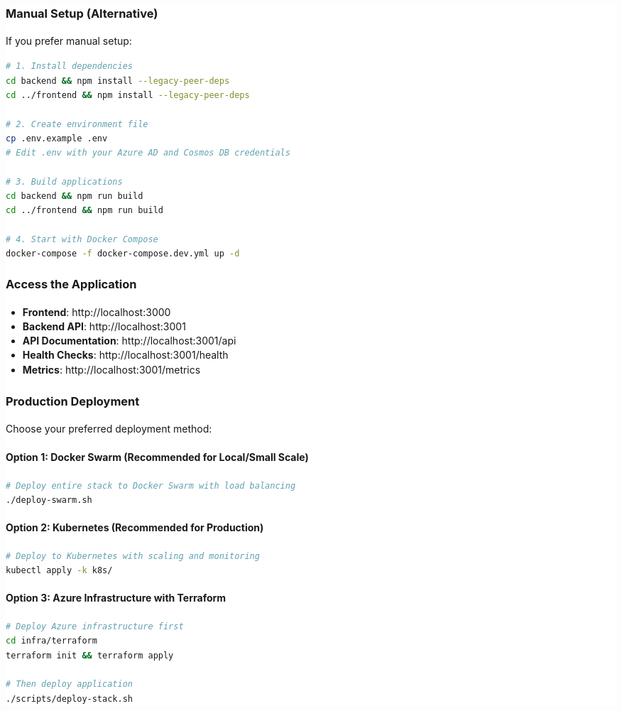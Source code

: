 ### Manual Setup (Alternative)

If you prefer manual setup:

```bash
# 1. Install dependencies
cd backend && npm install --legacy-peer-deps
cd ../frontend && npm install --legacy-peer-deps

# 2. Create environment file
cp .env.example .env
# Edit .env with your Azure AD and Cosmos DB credentials

# 3. Build applications
cd backend && npm run build
cd ../frontend && npm run build

# 4. Start with Docker Compose
docker-compose -f docker-compose.dev.yml up -d
```

### Access the Application

- **Frontend**: http://localhost:3000
- **Backend API**: http://localhost:3001
- **API Documentation**: http://localhost:3001/api
- **Health Checks**: http://localhost:3001/health
- **Metrics**: http://localhost:3001/metrics

### Production Deployment

Choose your preferred deployment method:

#### Option 1: Docker Swarm (Recommended for Local/Small Scale)
```bash
# Deploy entire stack to Docker Swarm with load balancing
./deploy-swarm.sh
```

#### Option 2: Kubernetes (Recommended for Production)
```bash
# Deploy to Kubernetes with scaling and monitoring
kubectl apply -k k8s/
```

#### Option 3: Azure Infrastructure with Terraform
```bash
# Deploy Azure infrastructure first
cd infra/terraform
terraform init && terraform apply

# Then deploy application
./scripts/deploy-stack.sh
```
